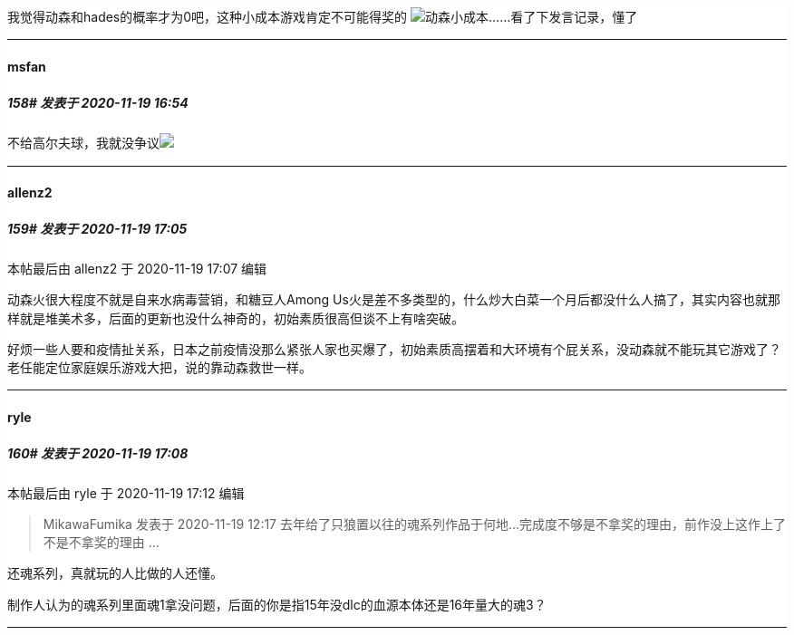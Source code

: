 我觉得动森和hades的概率才为0吧，这种小成本游戏肯定不可能得奖的</blockquote>
<img src="https://static.saraba1st.com/image/smiley/face2017/001.png" referrerpolicy="no-referrer">动森小成本……看了下发言记录，懂了







*****

####  msfan  
##### 158#       发表于 2020-11-19 16:54




不给高尔夫球，我就没争议<img src="https://static.saraba1st.com/image/smiley/face2017/037.png" referrerpolicy="no-referrer">







*****

####  allenz2  
##### 159#       发表于 2020-11-19 17:05



 本帖最后由 allenz2 于 2020-11-19 17:07 编辑 

动森火很大程度不就是自来水病毒营销，和糖豆人Among Us火是差不多类型的，什么炒大白菜一个月后都没什么人搞了，其实内容也就那样就是堆美术多，后面的更新也没什么神奇的，初始素质很高但谈不上有啥突破。


好烦一些人要和疫情扯关系，日本之前疫情没那么紧张人家也买爆了，初始素质高摆着和大环境有个屁关系，没动森就不能玩其它游戏了？老任能定位家庭娱乐游戏大把，说的靠动森救世一样。







*****

####  ryle  
##### 160#       发表于 2020-11-19 17:08



 本帖最后由 ryle 于 2020-11-19 17:12 编辑 
<blockquote>MikawaFumika 发表于 2020-11-19 12:17
去年给了只狼置以往的魂系列作品于何地…完成度不够是不拿奖的理由，前作没上这作上了不是不拿奖的理由 ...</blockquote>
还魂系列，真就玩的人比做的人还懂。

制作人认为的魂系列里面魂1拿没问题，后面的你是指15年没dlc的血源本体还是16年量大的魂3？







*****
